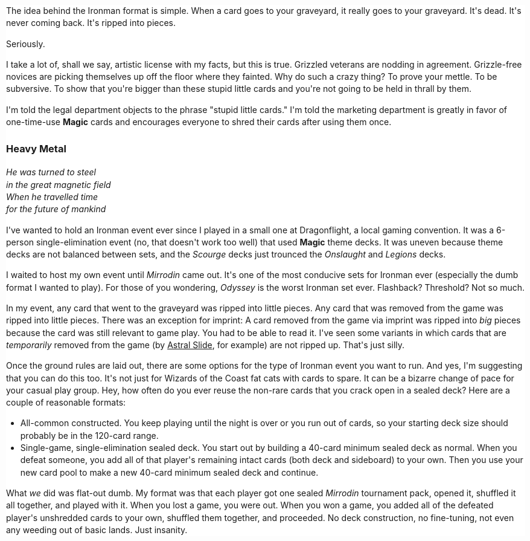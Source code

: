 The idea behind the Ironman format is simple. When a card goes to your graveyard, it really goes to your graveyard. It's dead. It's never coming back. It's ripped into pieces. 

Seriously. 

I take a lot of, shall we say, artistic license with my facts, but this is true. Grizzled veterans are nodding in agreement. Grizzle-free novices are picking themselves up off the floor where they fainted. Why do such a crazy thing? To prove your mettle. To be subversive. To show that you're bigger than these stupid little cards and you're not going to be held in thrall by them.

I'm told the legal department objects to the phrase "stupid little cards." I'm told the marketing department is greatly in favor of one-time-use **Magic** cards and encourages everyone to shred their cards after using them once.

### Heavy Metal

*He was turned to steel*  
*in the great magnetic field*  
*When he travelled time*  
*for the future of mankind*

I've wanted to hold an Ironman event ever since I played in a small one at Dragonflight, a local gaming convention. It was a 6-person single-elimination event (no, that doesn't work too well) that used **Magic** theme decks. It was uneven because theme decks are not balanced between sets, and the *Scourge* decks just trounced the *Onslaught* and *Legions* decks.

I waited to host my own event until *Mirrodin* came out. It's one of the most conducive sets for Ironman ever (especially the dumb format I wanted to play). For those of you wondering, *Odyssey* is the worst Ironman set ever. Flashback? Threshold? Not so much.

In my event, any card that went to the graveyard was ripped into little pieces. Any card that was removed from the game was ripped into little pieces. There was an exception for imprint: A card removed from the game via imprint was ripped into *big* pieces because the card was still relevant to game play. You had to be able to read it. I've seen some variants in which cards that are *temporarily* removed from the game (by [Astral Slide](http://gatherer.wizards.com/Pages/Card/Details.aspx?name=Astral+Slide), for example) are not ripped up. That's just silly.

Once the ground rules are laid out, there are some options for the type of Ironman event you want to run. And yes, I'm suggesting that you can do this too. It's not just for Wizards of the Coast fat cats with cards to spare. It can be a bizarre change of pace for your casual play group. Hey, how often do you ever reuse the non-rare cards that you crack open in a sealed deck? Here are a couple of reasonable formats:

* All-common constructed. You keep playing until the night is over or you run out of cards, so your starting deck size should probably be in the 120-card range.
* Single-game, single-elimination sealed deck. You start out by building a 40-card minimum sealed deck as normal. When you defeat someone, you add all of that player's remaining intact cards (both deck and sideboard) to your own. Then you use your new card pool to make a new 40-card minimum sealed deck and continue.

What *we* did was flat-out dumb. My format was that each player got one sealed *Mirrodin* tournament pack, opened it, shuffled it all together, and played with it. When you lost a game, you were out. When you won a game, you added all of the defeated player's unshredded cards to your own, shuffled them together, and proceeded. No deck construction, no fine-tuning, not even any weeding out of basic lands. Just insanity.
